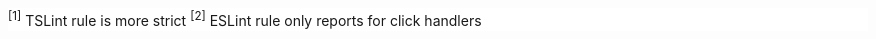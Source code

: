 <sup>[1]</sup> TSLint rule is more strict
<sup>[2]</sup> ESLint rule only reports for click handlers

[prettier]: https://prettier.io



[`adjacent-overload-signatures`]: https://palantir.github.io/tslint/rules/adjacent-overload-signatures
[`ban-types`]: https://palantir.github.io/tslint/rules/ban-types
[`member-access`]: https://palantir.github.io/tslint/rules/member-access
[`member-ordering`]: https://palantir.github.io/tslint/rules/member-ordering
[`no-any`]: https://palantir.github.io/tslint/rules/no-any
[`no-empty-interface`]: https://palantir.github.io/tslint/rules/no-empty-interface
[`no-import-side-effect`]: https://palantir.github.io/tslint/rules/no-import-side-effect
[`no-inferrable-types`]: https://palantir.github.io/tslint/rules/no-inferrable-types
[`no-internal-module`]: https://palantir.github.io/tslint/rules/no-internal-module
[`no-magic-numbers`]: https://palantir.github.io/tslint/rules/no-magic-numbers
[`no-namespace`]: https://palantir.github.io/tslint/rules/no-namespace
[`no-non-null-assertion`]: https://palantir.github.io/tslint/rules/no-non-null-assertion
[`no-parameter-reassignment`]: https://palantir.github.io/tslint/rules/no-parameter-reassignment
[`no-reference`]: https://palantir.github.io/tslint/rules/no-reference
[`no-unnecessary-type-assertion`]: https://palantir.github.io/tslint/rules/no-unnecessary-type-assertion
[`no-var-requires`]: https://palantir.github.io/tslint/rules/no-var-requires
[`only-arrow-functions`]: https://palantir.github.io/tslint/rules/only-arrow-functions
[`prefer-for-of`]: https://palantir.github.io/tslint/rules/prefer-for-of
[`promise-function-async`]: https://palantir.github.io/tslint/rules/promise-function-async
[`typedef`]: https://palantir.github.io/tslint/rules/typedef
[`typedef-whitespace`]: https://palantir.github.io/tslint/rules/typedef-whitespace
[`unified-signatures`]: https://palantir.github.io/tslint/rules/unified-signatures
[`await-promise`]: https://palantir.github.io/tslint/rules/await-promise
[`ban-comma-operator`]: https://palantir.github.io/tslint/rules/ban-comma-operator
[`ban`]: https://palantir.github.io/tslint/rules/ban
[`curly`]: https://palantir.github.io/tslint/rules/curly
[`forin`]: https://palantir.github.io/tslint/rules/forin
[`import-blacklist`]: https://palantir.github.io/tslint/rules/import-blacklist
[`label-position`]: https://palantir.github.io/tslint/rules/label-position
[`no-arg`]: https://palantir.github.io/tslint/rules/no-arg
[`no-bitwise`]: https://palantir.github.io/tslint/rules/no-bitwise
[`no-conditional-assignment`]: https://palantir.github.io/tslint/rules/no-conditional-assignment
[`no-console`]: https://palantir.github.io/tslint/rules/no-console
[`no-construct`]: https://palantir.github.io/tslint/rules/no-construct
[`no-debugger`]: https://palantir.github.io/tslint/rules/no-debugger
[`no-duplicate-super`]: https://palantir.github.io/tslint/rules/no-duplicate-super
[`no-duplicate-switch-case`]: https://palantir.github.io/tslint/rules/no-duplicate-switch-case
[`no-duplicate-variable`]: https://palantir.github.io/tslint/rules/no-duplicate-variable
[`no-dynamic-delete`]: https://palantir.github.io/tslint/rules/no-dynamic-delete
[`no-empty`]: https://palantir.github.io/tslint/rules/no-empty
[`no-eval`]: https://palantir.github.io/tslint/rules/no-eval
[`no-floating-promises`]: https://palantir.github.io/tslint/rules/no-floating-promises
[`no-for-in-array`]: https://palantir.github.io/tslint/rules/no-for-in-array
[`no-implicit-dependencies`]: https://palantir.github.io/tslint/rules/no-implicit-dependencies
[`no-inferred-empty-object-type`]: https://palantir.github.io/tslint/rules/no-inferred-empty-object-type
[`no-invalid-template-strings`]: https://palantir.github.io/tslint/rules/no-invalid-template-strings
[`no-invalid-this`]: https://palantir.github.io/tslint/rules/no-invalid-this
[`no-misused-new`]: https://palantir.github.io/tslint/rules/no-misused-new
[`no-null-keyword`]: https://palantir.github.io/tslint/rules/no-null-keyword
[`no-object-literal-type-assertion`]: https://palantir.github.io/tslint/rules/no-object-literal-type-assertion
[`no-return-await`]: https://palantir.github.io/tslint/rules/no-return-await
[`no-shadowed-variable`]: https://palantir.github.io/tslint/rules/no-shadowed-variable
[`no-sparse-arrays`]: https://palantir.github.io/tslint/rules/no-sparse-arrays
[`no-string-literal`]: https://palantir.github.io/tslint/rules/no-string-literal
[`no-string-throw`]: https://palantir.github.io/tslint/rules/no-string-throw
[`no-submodule-imports`]: https://palantir.github.io/tslint/rules/no-submodule-imports
[`no-switch-case-fall-through`]: https://palantir.github.io/tslint/rules/no-switch-case-fall-through
[`no-this-assignment`]: https://palantir.github.io/tslint/rules/no-this-assignment
[`no-unbound-method`]: https://palantir.github.io/tslint/rules/no-unbound-method
[`no-unnecessary-class`]: https://palantir.github.io/tslint/rules/no-unnecessary-class
[`no-unsafe-any`]: https://palantir.github.io/tslint/rules/no-unsafe-any
[`no-unsafe-finally`]: https://palantir.github.io/tslint/rules/no-unsafe-finally
[`no-unused-expression`]: https://palantir.github.io/tslint/rules/no-unused-expression
[`no-unused-variable`]: https://palantir.github.io/tslint/rules/no-unused-variable
[`no-use-before-declare`]: https://palantir.github.io/tslint/rules/no-use-before-declare
[`no-var-keyword`]: https://palantir.github.io/tslint/rules/no-var-keyword
[`no-void-expression`]: https://palantir.github.io/tslint/rules/no-void-expression
[`prefer-conditional-expression`]: https://palantir.github.io/tslint/rules/prefer-conditional-expression
[`prefer-object-spread`]: https://palantir.github.io/tslint/rules/prefer-object-spread
[`radix`]: https://palantir.github.io/tslint/rules/radix
[`restrict-plus-operands`]: https://palantir.github.io/tslint/rules/restrict-plus-operands
[`strict-boolean-expressions`]: https://palantir.github.io/tslint/rules/strict-boolean-expressions

[insecure-random]: https://github.com/desktop/desktop/blob/master/eslint-rules/insecure-random.js
[`strict-type-predicates`]: https://palantir.github.io/tslint/rules/strict-type-predicates
[`switch-default`]: https://palantir.github.io/tslint/rules/switch-default
[`triple-equals`]: https://palantir.github.io/tslint/rules/triple-equals
[`typeof-compare`]: https://palantir.github.io/tslint/rules/typeof-compare
[`use-default-type-parameter`]: https://palantir.github.io/tslint/rules/use-default-type-parameter
[`use-isnan`]: https://palantir.github.io/tslint/rules/use-isnan
[`cyclomatic-complexity`]: https://palantir.github.io/tslint/rules/cyclomatic-complexity
[`deprecation`]: https://palantir.github.io/tslint/rules/deprecation
[`eofline`]: https://palantir.github.io/tslint/rules/eofline
[`indent`]: https://palantir.github.io/tslint/rules/indent
[`linebreak-style`]: https://palantir.github.io/tslint/rules/linebreak-style
[`max-classes-per-file`]: https://palantir.github.io/tslint/rules/max-classes-per-file
[`max-file-line-count`]: https://palantir.github.io/tslint/rules/max-file-line-count
[`max-line-length`]: https://palantir.github.io/tslint/rules/max-line-length
[`no-default-export`]: https://palantir.github.io/tslint/rules/no-default-export
[`no-duplicate-imports`]: https://palantir.github.io/tslint/rules/no-duplicate-imports
[`no-mergeable-namespace`]: https://palantir.github.io/tslint/rules/no-mergeable-namespace
[`no-require-imports`]: https://palantir.github.io/tslint/rules/no-require-imports
[`object-literal-sort-keys`]: https://palantir.github.io/tslint/rules/object-literal-sort-keys
[`prefer-const`]: https://palantir.github.io/tslint/rules/prefer-const
[`prefer-readonly`]: https://palantir.github.io/tslint/rules/prefer-readonly
[`trailing-comma`]: https://palantir.github.io/tslint/rules/trailing-comma
[`align`]: https://palantir.github.io/tslint/rules/align
[`array-type`]: https://palantir.github.io/tslint/rules/array-type
[`arrow-parens`]: https://palantir.github.io/tslint/rules/arrow-parens
[`arrow-return-shorthand`]: https://palantir.github.io/tslint/rules/arrow-return-shorthand
[`binary-expression-operand-order`]: https://palantir.github.io/tslint/rules/binary-expression-operand-order
[`callable-types`]: https://palantir.github.io/tslint/rules/callable-types
[`class-name`]: https://palantir.github.io/tslint/rules/class-name
[`comment-format`]: https://palantir.github.io/tslint/rules/comment-format
[`completed-docs`]: https://palantir.github.io/tslint/rules/completed-docs
[`encoding`]: https://palantir.github.io/tslint/rules/encoding
[`file-header`]: https://palantir.github.io/tslint/rules/file-header
[`file-name-casing`]: https://palantir.github.io/tslint/rules/file-name-casing
[`import-spacing`]: https://palantir.github.io/tslint/rules/import-spacing
[`interface-name`]: https://palantir.github.io/tslint/rules/interface-name
[`interface-over-type-literal`]: https://palantir.github.io/tslint/rules/interface-over-type-literal
[`jsdoc-format`]: https://palantir.github.io/tslint/rules/jsdoc-format
[`match-default-export-name`]: https://palantir.github.io/tslint/rules/match-default-export-name
[`newline-before-return`]: https://palantir.github.io/tslint/rules/newline-before-return
[`newline-per-chained-call`]: https://palantir.github.io/tslint/rules/newline-per-chained-call
[`new-parens`]: https://palantir.github.io/tslint/rules/new-parens
[`no-angle-bracket-type-assertion`]: https://palantir.github.io/tslint/rules/no-angle-bracket-type-assertion
[`no-boolean-literal-compare`]: https://palantir.github.io/tslint/rules/no-boolean-literal-compare
[`no-consecutive-blank-lines`]: https://palantir.github.io/tslint/rules/no-consecutive-blank-lines
[`no-irregular-whitespace`]: https://palantir.github.io/tslint/rules/no-irregular-whitespace
[`no-parameter-properties`]: https://palantir.github.io/tslint/rules/no-parameter-properties
[`no-redundant-jsdoc`]: https://palantir.github.io/tslint/rules/no-redundant-jsdoc
[`no-reference-import`]: https://palantir.github.io/tslint/rules/no-reference-import
[`no-trailing-whitespace`]: https://palantir.github.io/tslint/rules/no-trailing-whitespace
[`no-unnecessary-callback-wrapper`]: https://palantir.github.io/tslint/rules/no-unnecessary-callback-wrapper
[`no-unnecessary-initializer`]: https://palantir.github.io/tslint/rules/no-unnecessary-initializer
[`no-unnecessary-qualifier`]: https://palantir.github.io/tslint/rules/no-unnecessary-qualifier
[`number-literal-format`]: https://palantir.github.io/tslint/rules/number-literal-format
[`object-literal-key-quotes`]: https://palantir.github.io/tslint/rules/object-literal-key-quotes
[`object-literal-shorthand`]: https://palantir.github.io/tslint/rules/object-literal-shorthand
[`one-line`]: https://palantir.github.io/tslint/rules/one-line
[`one-variable-per-declaration`]: https://palantir.github.io/tslint/rules/one-variable-per-declaration
[`ordered-imports`]: https://palantir.github.io/tslint/rules/ordered-imports
[`prefer-function-over-method`]: https://palantir.github.io/tslint/rules/prefer-function-over-method
[`prefer-method-signature`]: https://palantir.github.io/tslint/rules/prefer-method-signature
[`prefer-switch`]: https://palantir.github.io/tslint/rules/prefer-switch
[`prefer-template`]: https://palantir.github.io/tslint/rules/prefer-template
[`prefer-while`]: https://palantir.github.io/tslint/rules/prefer-while
[`quotemark`]: https://palantir.github.io/tslint/rules/quotemark
[`return-undefined`]: https://palantir.github.io/tslint/rules/return-undefined
[`semicolon`]: https://palantir.github.io/tslint/rules/semicolon
[`space-before-function-paren`]: https://palantir.github.io/tslint/rules/space-before-function-paren
[`space-within-parens`]: https://palantir.github.io/tslint/rules/space-within-parens
[`switch-final-break`]: https://palantir.github.io/tslint/rules/switch-final-break
[`type-literal-delimiter`]: https://palantir.github.io/tslint/rules/type-literal-delimiter
[`variable-name`]: https://palantir.github.io/tslint/rules/variable-name
[`whitespace`]: https://palantir.github.io/tslint/rules/whitespace
[no-magic-numbers]: https://eslint.org/docs/rules/no-magic-numbers
[no-param-reassign]: https://eslint.org/docs/rules/no-param-reassign
[no-sequences]: https://eslint.org/docs/rules/no-sequences
[no-restricted-properties]: https://eslint.org/docs/rules/no-restricted-properties
[no-restricted-syntax]: https://eslint.org/docs/rules/no-restricted-syntax
[curly]: https://eslint.org/docs/rules/curly
[guard-for-in]: https://eslint.org/docs/rules/guard-for-in
[no-restricted-imports]: https://eslint.org/docs/rules/no-restricted-imports
[no-unused-labels]: https://eslint.org/docs/rules/no-unused-labels
[no-caller]: https://eslint.org/docs/rules/no-caller
[no-bitwise]: https://eslint.org/docs/rules/no-bitwise
[no-cond-assign]: https://eslint.org/docs/rules/no-cond-assign
[no-console]: https://eslint.org/docs/rules/no-console
[no-new-wrappers]: https://eslint.org/docs/rules/no-new-wrappers
[no-debugger]: https://eslint.org/docs/rules/no-debugger
[constructor-super]: https://eslint.org/docs/rules/constructor-super
[no-duplicate-case]: https://eslint.org/docs/rules/no-duplicate-case
[no-redeclare]: https://eslint.org/docs/rules/no-redeclare
[no-empty]: https://eslint.org/docs/rules/no-empty
[no-eval]: https://eslint.org/docs/rules/no-eval
[no-template-curly-in-string]: https://eslint.org/docs/rules/no-template-curly-in-string
[no-invalid-this]: https://eslint.org/docs/rules/no-invalid-this
[no-return-await]: https://eslint.org/docs/rules/no-return-await
[no-shadow]: https://eslint.org/docs/rules/no-shadow
[no-sparse-arrays]: https://eslint.org/docs/rules/no-sparse-arrays
[dot-notation]: https://eslint.org/docs/rules/dot-notation
[no-throw-literal]: https://eslint.org/docs/rules/no-throw-literal
[no-fallthrough]: https://eslint.org/docs/rules/no-fallthrough
[no-unsafe-finally]: https://eslint.org/docs/rules/no-unsafe-finally
[no-unused-expressions]: https://eslint.org/docs/rules/no-unused-expressions
[no-unused-vars]: https://eslint.org/docs/rules/no-unused-vars
[no-var]: https://eslint.org/docs/rules/no-var
[no-void]: https://eslint.org/docs/rules/no-void
[prefer-object-spread]: https://eslint.org/docs/rules/prefer-object-spread
[radix]: https://eslint.org/docs/rules/radix
[default-case]: https://eslint.org/docs/rules/default-case
[eqeqeq]: https://eslint.org/docs/rules/eqeqeq
[valid-typeof]: https://eslint.org/docs/rules/valid-typeof
[use-isnan]: https://eslint.org/docs/rules/use-isnan
[complexity]: https://eslint.org/docs/rules/complexity
[eol-last]: https://eslint.org/docs/rules/eol-last
[linebreak-style]: https://eslint.org/docs/rules/linebreak-style
[max-classes-per-file]: https://eslint.org/docs/rules/max-classes-per-file
[max-lines]: https://eslint.org/docs/rules/max-lines
[max-len]: https://eslint.org/docs/rules/max-len
[sort-keys]: https://eslint.org/docs/rules/sort-keys
[prefer-const]: https://eslint.org/docs/rules/prefer-const
[comma-dangle]: https://eslint.org/docs/rules/comma-dangle
[arrow-parens]: https://eslint.org/docs/rules/arrow-parens
[arrow-body-style]: https://eslint.org/docs/rules/arrow-body-style
[yoda]: https://eslint.org/docs/rules/yoda
[capitalized-comments]: https://eslint.org/docs/rules/capitalized-comments
[spaced-comment]: https://eslint.org/docs/rules/spaced-comment
[valid-jsdoc]: https://eslint.org/docs/rules/valid-jsdoc
[padding-line-between-statements]: https://eslint.org/docs/rules/padding-line-between-statements
[newline-per-chained-call]: https://eslint.org/docs/rules/newline-per-chained-call
[new-parens]: https://eslint.org/docs/rules/new-parens
[no-multiple-empty-lines]: https://eslint.org/docs/rules/no-multiple-empty-lines
[no-irregular-whitespace]: https://eslint.org/docs/rules/no-irregular-whitespace
[no-trailing-spaces]: https://eslint.org/docs/rules/no-trailing-spaces
[no-undef-init]: https://eslint.org/docs/rules/no-undef-init
[quote-props]: https://eslint.org/docs/rules/quote-props
[object-shorthand]: https://eslint.org/docs/rules/object-shorthand
[one-var]: https://eslint.org/docs/rules/one-var
[class-methods-use-this]: https://eslint.org/docs/rules/class-methods-use-this
[prefer-template]: https://eslint.org/docs/rules/prefer-template
[quotes]: https://eslint.org/docs/rules/quotes
[semi]: https://eslint.org/docs/rules/semi
[space-after-function-paren]: https://eslint.org/docs/rules/space-before-function-paren
[space-in-parens]: https://eslint.org/docs/rules/space-in-parens
[camelcase]: https://eslint.org/docs/rules/camelcase
[no-underscore-dangle]: https://eslint.org/docs/rules/no-underscore-dangle
[id-blacklist]: https://eslint.org/docs/rules/id-blacklist
[id-match]: https://eslint.org/docs/rules/id-match
[max-statements]: https://eslint.org/docs/rules/max-statements
[no-constant-condition]: https://eslint.org/docs/rules/no-constant-condition
[no-control-regex]: https://eslint.org/docs/rules/no-control-regex
[no-invalid-regexp]: https://eslint.org/docs/rules/no-invalid-regexp
[no-regex-spaces]: https://eslint.org/docs/rules/no-regex-spaces
[no-new-func]: https://eslint.org/docs/rules/no-new-func
[no-delete-var]: https://eslint.org/docs/rules/no-delete-var
[padded-blocks]: https://eslint.org/docs/rules/padded-blocks
[func-style]: https://eslint.org/docs/rules/func-style
[no-multi-str]: https://eslint.org/docs/rules/no-multi-str
[no-octal]: https://eslint.org/docs/rules/no-octal
[no-octal-escape]: https://eslint.org/docs/rules/no-octal-escape
[no-extra-semi]: https://eslint.org/docs/rules/no-extra-semi
[no-with]: https://eslint.org/docs/rules/no-with
[no-warning-comments]: https://eslint.org/docs/rules/no-warning-comments
[`@typescript-eslint/adjacent-overload-signatures`]: https://github.com/bradzacher/@typescript-eslint/eslint-plugin/blob/master/docs/rules/adjacent-overload-signatures.md
[`@typescript-eslint/ban-types`]: https://github.com/bradzacher/@typescript-eslint/eslint-plugin/blob/master/docs/rules/ban-types.md
[`@typescript-eslint/explicit-member-accessibility`]: https://github.com/bradzacher/@typescript-eslint/eslint-plugin/blob/master/docs/rules/explicit-member-accessibility.md
[`@typescript-eslint/member-ordering`]: https://github.com/bradzacher/@typescript-eslint/eslint-plugin/blob/master/docs/rules/member-ordering.md
[`@typescript-eslint/no-explicit-any`]: https://github.com/bradzacher/@typescript-eslint/eslint-plugin/blob/master/docs/rules/no-explicit-any.md
[`@typescript-eslint/no-empty-interface`]: https://github.com/bradzacher/@typescript-eslint/eslint-plugin/blob/master/docs/rules/no-empty-interface.md
[`@typescript-eslint/no-inferrable-types`]: https://github.com/bradzacher/@typescript-eslint/eslint-plugin/blob/master/docs/rules/no-inferrable-types.md
[`@typescript-eslint/prefer-namespace-keyword`]: https://github.com/bradzacher/@typescript-eslint/eslint-plugin/blob/master/docs/rules/prefer-namespace-keyword.md
[`@typescript-eslint/no-namespace`]: https://github.com/bradzacher/@typescript-eslint/eslint-plugin/blob/master/docs/rules/no-namespace.md
[`@typescript-eslint/no-non-null-assertion`]: https://github.com/bradzacher/@typescript-eslint/eslint-plugin/blob/master/docs/rules/no-non-null-assertion.md
[`@typescript-eslint/no-triple-slash-reference`]: https://github.com/bradzacher/@typescript-eslint/eslint-plugin/blob/master/docs/rules/no-triple-slash-reference.md
[`@typescript-eslint/no-var-requires`]: https://github.com/bradzacher/@typescript-eslint/eslint-plugin/blob/master/docs/rules/no-var-requires.md
[`@typescript-eslint/type-annotation-spacing`]: https://github.com/bradzacher/@typescript-eslint/eslint-plugin/blob/master/docs/rules/type-annotation-spacing.md
[`@typescript-eslint/no-misused-new`]: https://github.com/bradzacher/@typescript-eslint/eslint-plugin/blob/master/docs/rules/no-misused-new.md
[`@typescript-eslint/no-object-literal-type-assertion`]: https://github.com/bradzacher/@typescript-eslint/eslint-plugin/blob/master/docs/rules/no-object-literal-type-assertion.md
[`@typescript-eslint/no-this-alias`]: https://github.com/bradzacher/@typescript-eslint/eslint-plugin/blob/master/docs/rules/no-this-alias.md
[`@typescript-eslint/no-extraneous-class`]: https://github.com/bradzacher/@typescript-eslint/eslint-plugin/blob/master/docs/rules/no-extraneous-class.md
[`@typescript-eslint/no-unused-vars`]: https://github.com/bradzacher/@typescript-eslint/eslint-plugin/blob/master/docs/rules/no-unused-vars.md
[`@typescript-eslint/no-use-before-define`]: https://github.com/bradzacher/@typescript-eslint/eslint-plugin/blob/master/docs/rules/no-use-before-define.md
[`@typescript-eslint/indent`]: https://github.com/bradzacher/@typescript-eslint/eslint-plugin/blob/master/docs/rules/indent.md
[`@typescript-eslint/array-type`]: https://github.com/bradzacher/@typescript-eslint/eslint-plugin/blob/master/docs/rules/array-type.md
[`@typescript-eslint/class-name-casing`]: https://github.com/bradzacher/@typescript-eslint/eslint-plugin/blob/master/docs/rules/class-name-casing.md
[`@typescript-eslint/interface-name-prefix`]: https://github.com/bradzacher/@typescript-eslint/eslint-plugin/blob/master/docs/rules/interface-name-prefix.md
[`@typescript-eslint/no-angle-bracket-type-assertion`]: https://github.com/bradzacher/@typescript-eslint/eslint-plugin/blob/master/docs/rules/no-angle-bracket-type-assertion.md
[`@typescript-eslint/no-parameter-properties`]: https://github.com/bradzacher/@typescript-eslint/eslint-plugin/blob/master/docs/rules/no-parameter-properties.md
[`@typescript-eslint/member-delimiter-style`]: https://github.com/bradzacher/@typescript-eslint/eslint-plugin/blob/master/docs/rules/member-delimiter-style.md
[`@typescript-eslint/prefer-interface`]: https://github.com/bradzacher/@typescript-eslint/eslint-plugin/blob/master/docs/rules/prefer-interface.md
[`@typescript-eslint/no-array-constructor`]: https://github.com/bradzacher/@typescript-eslint/eslint-plugin/blob/master/docs/rules/no-array-constructor.md
[plugin:import]: https://github.com/benmosher/eslint-plugin-import
[`import/no-unassigned-import`]: https://github.com/benmosher/eslint-plugin-import/blob/master/docs/rules/no-unassigned-import.md
[`import/no-extraneous-dependencies`]: https://github.com/benmosher/eslint-plugin-import/blob/master/docs/rules/no-extraneous-dependencies.md
[`import/no-internal-modules`]: https://github.com/benmosher/eslint-plugin-import/blob/master/docs/rules/no-internal-modules.md
[`import/no-deprecated`]: https://github.com/benmosher/eslint-plugin-import/blob/master/docs/rules/no-deprecated.md
[`import/no-default-export`]: https://github.com/benmosher/eslint-plugin-import/blob/master/docs/rules/no-default-export.md
[`import/no-duplicates`]: https://github.com/benmosher/eslint-plugin-import/blob/master/docs/rules/no-duplicates.md
[`import/order`]: https://github.com/benmosher/eslint-plugin-import/blob/master/docs/rules/order.md
[`react/no-danger`]: https://github.com/yannickcr/eslint-plugin-react/blob/master/docs/rules/no-danger.md
[`react/jsx-curly-spacing`]: https://github.com/yannickcr/eslint-plugin-react/blob/HEAD/docs/rules/jsx-curly-spacing.md
[`react/no-unused-state`]: https://github.com/yannickcr/eslint-plugin-react/blob/HEAD/docs/rules/no-unused-state.md
[`jsx-a11y/anchor-is-valid`]: https://github.com/evcohen/eslint-plugin-jsx-a11y/blob/master/docs/rules/anchor-is-valid.md
[`jsx-a11y/aria-unsupported-elements`]: https://github.com/evcohen/eslint-plugin-jsx-a11y/blob/master/docs/rules/aria-unsupported-elements.md
[`jsx-a11y/no-static-element-interactions`]: https://github.com/evcohen/eslint-plugin-jsx-a11y/blob/master/docs/rules/no-static-element-interactions.md
[`jsx-a11y/alt-text`]: https://github.com/evcohen/eslint-plugin-jsx-a11y/blob/master/docs/rules/alt-text.md
[`jsx-a11y/html-has-lang`]: https://github.com/evcohen/eslint-plugin-jsx-a11y/blob/master/docs/rules/html-has-lang.md
[`jsx-a11y/lang`]: https://github.com/evcohen/eslint-plugin-jsx-a11y/blob/master/docs/rules/lang.md
[`jsx-a11y/no-onchange`]: https://github.com/evcohen/eslint-plugin-jsx-a11y/blob/master/docs/rules/no-onchange.md
[`jsx-a11y/aria-props`]: https://github.com/evcohen/eslint-plugin-jsx-a11y/blob/master/docs/rules/aria-props.md
[`jsx-a11y/aria-proptypes`]: https://github.com/evcohen/eslint-plugin-jsx-a11y/blob/master/docs/rules/aria-proptypes.md
[`jsx-a11y/role-has-required-aria-props`]: https://github.com/evcohen/eslint-plugin-jsx-a11y/blob/master/docs/rules/role-has-required-aria-props.md
[`jsx-a11y/role-supports-aria-props`]: https://github.com/evcohen/eslint-plugin-jsx-a11y/blob/master/docs/rules/role-supports-aria-props.md
[`jsx-a11y/aria-role`]: https://github.com/evcohen/eslint-plugin-jsx-a11y/blob/master/docs/rules/aria-role.md
[`jsx-a11y/tabindex-no-positive`]: https://github.com/evcohen/eslint-plugin-jsx-a11y/blob/master/docs/rules/tabindex-no-positive.md
[`security/detect-non-literal-fs-filename`]: https://github.com/nodesecurity/eslint-plugin-security#detect-non-literal-fs-filename
[`security/detect-non-literal-require`]: https://github.com/nodesecurity/eslint-plugin-security#detect-non-literal-require
[`security/detect-possible-timing-attacks`]: https://github.com/nodesecurity/eslint-plugin-security#detect-possible-timing-attacks
[`prefer-arrow/prefer-arrow-functions`]: https://github.com/TristonJ/eslint-plugin-prefer-arrow
[plugin:promise]: https://github.com/xjamundx/eslint-plugin-promise
[plugin:jsdoc]: https://github.com/gajus/eslint-plugin-jsdoc
[plugin:header]: https://github.com/Stuk/eslint-plugin-header
[plugin:file-header]: https://github.com/Sekhmet/eslint-plugin-file-header
[plugin:compat]: https://github.com/amilajack/eslint-plugin-compat
[`no-null/no-null`]: https://github.com/nene/eslint-plugin-no-null
[`unicorn/filename-case`]: https://github.com/sindresorhus/eslint-plugin-unicorn/blob/master/docs/rules/filename-case.md
[`jest/no-focused-tests`]: https://github.com/jest-community/eslint-plugin-jest/blob/master/docs/rules/no-focused-tests.md
[`jsx-a11y/heading-has-content`]: https://github.com/evcohen/eslint-plugin-jsx-a11y/blob/master/docs/rules/heading-has-content.md
[`lodash/chaining`]: https://github.com/wix/eslint-plugin-lodash/blob/master/docs/rules/chaining.md
